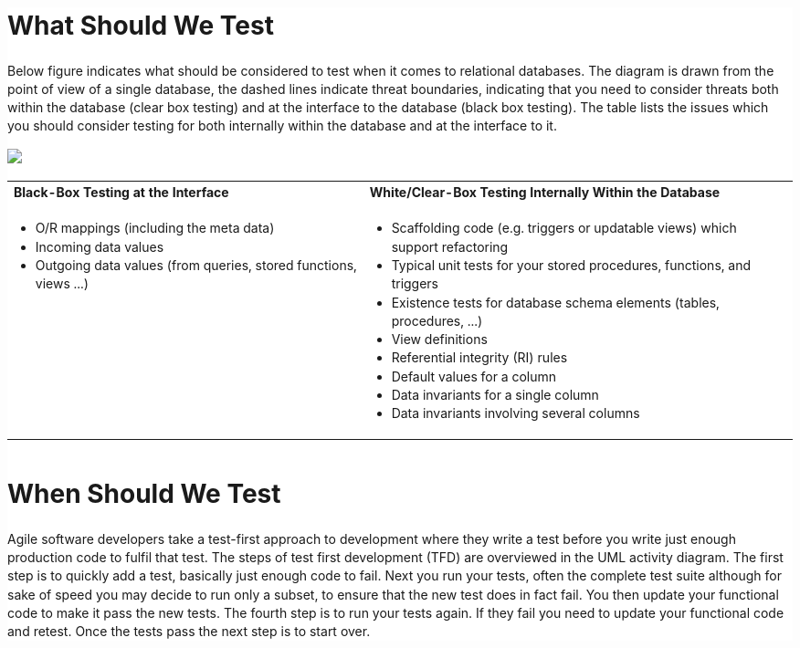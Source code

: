 # What Should We Test

Below figure indicates what should be considered to test when it comes
to relational databases. The diagram is drawn from the point of view of
a single database, the dashed lines indicate threat boundaries,
indicating that you need to consider threats both within the database
(clear box testing) and at the interface to the database (black box
testing). The table lists the issues which you should consider testing
for both internally within the database and at the interface to it. 

![](http://www.agiledata.org/images/databaseTesting.jpg)

<table>
<tbody>
<tr class="odd">
<td><strong>Black-Box Testing at the Interface</strong></td>
<td><strong>White/Clear-Box Testing Internally Within the Database</strong></td>
</tr>
<tr class="even">
<td><ul>
<li>O/R mappings (including the meta data)</li>
<li>Incoming data values</li>
<li>Outgoing data values (from queries, stored functions, views ...)</li>
</ul></td>
<td><ul>
<li>Scaffolding code (e.g. triggers or updatable views) which support refactoring</li>
<li>Typical unit tests for your stored procedures, functions, and triggers</li>
<li>Existence tests for database schema elements (tables, procedures, ...)</li>
<li>View definitions</li>
<li>Referential integrity (RI) rules</li>
<li>Default values for a column</li>
<li>Data invariants for a single column</li>
<li>Data invariants involving several columns</li>
</ul></td>
</tr>
</tbody>
</table>

# When Should We Test

Agile software developers take a test-first approach to development
where they write a test before you write just enough production code to
fulfil that test. The steps of test first development (TFD) are
overviewed in the UML activity diagram. The first step is to quickly add
a test, basically just enough code to fail. Next you run your tests,
often the complete test suite although for sake of speed you may decide
to run only a subset, to ensure that the new test does in fact fail. You
then update your functional code to make it pass the new tests. The
fourth step is to run your tests again. If they fail you need to update
your functional code and retest. Once the tests pass the next step is to
start over.
